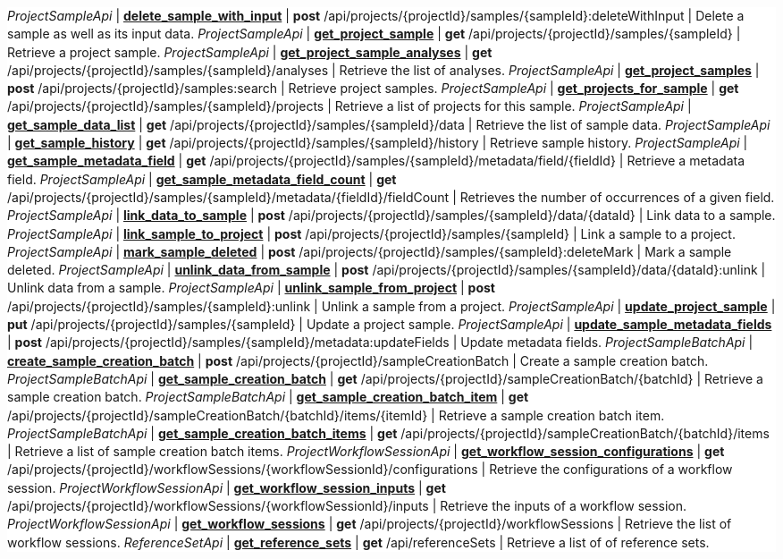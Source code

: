 *ProjectSampleApi* | [**delete_sample_with_input**](docs/apis/tags/ProjectSampleApi.md#delete_sample_with_input) | **post** /api/projects/{projectId}/samples/{sampleId}:deleteWithInput | Delete a sample as well as its input data.
*ProjectSampleApi* | [**get_project_sample**](docs/apis/tags/ProjectSampleApi.md#get_project_sample) | **get** /api/projects/{projectId}/samples/{sampleId} | Retrieve a project sample.
*ProjectSampleApi* | [**get_project_sample_analyses**](docs/apis/tags/ProjectSampleApi.md#get_project_sample_analyses) | **get** /api/projects/{projectId}/samples/{sampleId}/analyses | Retrieve the list of analyses.
*ProjectSampleApi* | [**get_project_samples**](docs/apis/tags/ProjectSampleApi.md#get_project_samples) | **post** /api/projects/{projectId}/samples:search | Retrieve project samples.
*ProjectSampleApi* | [**get_projects_for_sample**](docs/apis/tags/ProjectSampleApi.md#get_projects_for_sample) | **get** /api/projects/{projectId}/samples/{sampleId}/projects | Retrieve a list of projects for this sample.
*ProjectSampleApi* | [**get_sample_data_list**](docs/apis/tags/ProjectSampleApi.md#get_sample_data_list) | **get** /api/projects/{projectId}/samples/{sampleId}/data | Retrieve the list of sample data.
*ProjectSampleApi* | [**get_sample_history**](docs/apis/tags/ProjectSampleApi.md#get_sample_history) | **get** /api/projects/{projectId}/samples/{sampleId}/history | Retrieve sample history.
*ProjectSampleApi* | [**get_sample_metadata_field**](docs/apis/tags/ProjectSampleApi.md#get_sample_metadata_field) | **get** /api/projects/{projectId}/samples/{sampleId}/metadata/field/{fieldId} | Retrieve a metadata field.
*ProjectSampleApi* | [**get_sample_metadata_field_count**](docs/apis/tags/ProjectSampleApi.md#get_sample_metadata_field_count) | **get** /api/projects/{projectId}/samples/{sampleId}/metadata/{fieldId}/fieldCount | Retrieves the number of occurrences of a given field.
*ProjectSampleApi* | [**link_data_to_sample**](docs/apis/tags/ProjectSampleApi.md#link_data_to_sample) | **post** /api/projects/{projectId}/samples/{sampleId}/data/{dataId} | Link data to a sample.
*ProjectSampleApi* | [**link_sample_to_project**](docs/apis/tags/ProjectSampleApi.md#link_sample_to_project) | **post** /api/projects/{projectId}/samples/{sampleId} | Link a sample to a project.
*ProjectSampleApi* | [**mark_sample_deleted**](docs/apis/tags/ProjectSampleApi.md#mark_sample_deleted) | **post** /api/projects/{projectId}/samples/{sampleId}:deleteMark | Mark a sample deleted.
*ProjectSampleApi* | [**unlink_data_from_sample**](docs/apis/tags/ProjectSampleApi.md#unlink_data_from_sample) | **post** /api/projects/{projectId}/samples/{sampleId}/data/{dataId}:unlink | Unlink data from a sample.
*ProjectSampleApi* | [**unlink_sample_from_project**](docs/apis/tags/ProjectSampleApi.md#unlink_sample_from_project) | **post** /api/projects/{projectId}/samples/{sampleId}:unlink | Unlink a sample from a project.
*ProjectSampleApi* | [**update_project_sample**](docs/apis/tags/ProjectSampleApi.md#update_project_sample) | **put** /api/projects/{projectId}/samples/{sampleId} | Update a project sample.
*ProjectSampleApi* | [**update_sample_metadata_fields**](docs/apis/tags/ProjectSampleApi.md#update_sample_metadata_fields) | **post** /api/projects/{projectId}/samples/{sampleId}/metadata:updateFields | Update metadata fields.
*ProjectSampleBatchApi* | [**create_sample_creation_batch**](docs/apis/tags/ProjectSampleBatchApi.md#create_sample_creation_batch) | **post** /api/projects/{projectId}/sampleCreationBatch | Create a sample creation batch.
*ProjectSampleBatchApi* | [**get_sample_creation_batch**](docs/apis/tags/ProjectSampleBatchApi.md#get_sample_creation_batch) | **get** /api/projects/{projectId}/sampleCreationBatch/{batchId} | Retrieve a sample creation batch.
*ProjectSampleBatchApi* | [**get_sample_creation_batch_item**](docs/apis/tags/ProjectSampleBatchApi.md#get_sample_creation_batch_item) | **get** /api/projects/{projectId}/sampleCreationBatch/{batchId}/items/{itemId} | Retrieve a sample creation batch item.
*ProjectSampleBatchApi* | [**get_sample_creation_batch_items**](docs/apis/tags/ProjectSampleBatchApi.md#get_sample_creation_batch_items) | **get** /api/projects/{projectId}/sampleCreationBatch/{batchId}/items | Retrieve a list of sample creation batch items.
*ProjectWorkflowSessionApi* | [**get_workflow_session_configurations**](docs/apis/tags/ProjectWorkflowSessionApi.md#get_workflow_session_configurations) | **get** /api/projects/{projectId}/workflowSessions/{workflowSessionId}/configurations | Retrieve the configurations of a workflow session.
*ProjectWorkflowSessionApi* | [**get_workflow_session_inputs**](docs/apis/tags/ProjectWorkflowSessionApi.md#get_workflow_session_inputs) | **get** /api/projects/{projectId}/workflowSessions/{workflowSessionId}/inputs | Retrieve the inputs of a workflow session.
*ProjectWorkflowSessionApi* | [**get_workflow_sessions**](docs/apis/tags/ProjectWorkflowSessionApi.md#get_workflow_sessions) | **get** /api/projects/{projectId}/workflowSessions | Retrieve the list of workflow sessions.
*ReferenceSetApi* | [**get_reference_sets**](docs/apis/tags/ReferenceSetApi.md#get_reference_sets) | **get** /api/referenceSets | Retrieve a list of of reference sets.